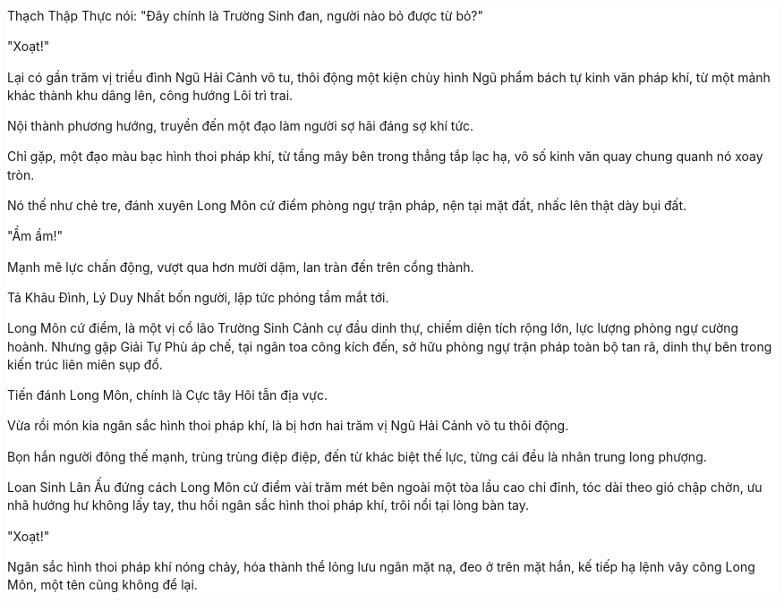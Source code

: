 Thạch Thập Thực nói: "Đây chính là Trường Sinh đan, người nào bỏ được từ bỏ?"

"Xoạt!"

Lại có gần trăm vị triều đình Ngũ Hải Cảnh võ tu, thôi động một kiện chùy hình Ngũ phẩm bách tự kinh văn pháp khí, từ một mảnh khác thành khu dâng lên, công hướng Lôi trì trai.

Nội thành phương hướng, truyền đến một đạo làm người sợ hãi đáng sợ khí tức.

Chỉ gặp, một đạo màu bạc hình thoi pháp khí, từ tầng mây bên trong thẳng tắp lạc hạ, vô số kinh văn quay chung quanh nó xoay tròn.

Nó thế như chẻ tre, đánh xuyên Long Môn cứ điểm phòng ngự trận pháp, nện tại mặt đất, nhấc lên thật dày bụi đất.

"Ầm ầm!"

Mạnh mẽ lực chấn động, vượt qua hơn mười dặm, lan tràn đến trên cổng thành.

Tả Khâu Đình, Lý Duy Nhất bốn người, lập tức phóng tầm mắt tới.

Long Môn cứ điểm, là một vị cổ lão Trường Sinh Cảnh cự đầu dinh thự, chiếm diện tích rộng lớn, lực lượng phòng ngự cường hoành. Nhưng gặp Giải Tự Phù áp chế, tại ngân toa công kích đến, sở hữu phòng ngự trận pháp toàn bộ tan rã, dinh thự bên trong kiến trúc liên miên sụp đổ.

Tiến đánh Long Môn, chính là Cực tây Hôi tẫn địa vực.

Vừa rồi món kia ngân sắc hình thoi pháp khí, là bị hơn hai trăm vị Ngũ Hải Cảnh võ tu thôi động.

Bọn hắn người đông thế mạnh, trùng trùng điệp điệp, đến từ khác biệt thế lực, từng cái đều là nhân trung long phượng.

Loan Sinh Lân Ấu đứng cách Long Môn cứ điểm vài trăm mét bên ngoài một tòa lầu cao chi đỉnh, tóc dài theo gió chập chờn, ưu nhã hướng hư không lấy tay, thu hồi ngân sắc hình thoi pháp khí, trôi nổi tại lòng bàn tay.

"Xoạt!"

Ngân sắc hình thoi pháp khí nóng chảy, hóa thành thể lỏng lưu ngân mặt nạ, đeo ở trên mặt hắn, kế tiếp hạ lệnh vây công Long Môn, một tên cũng không để lại.
